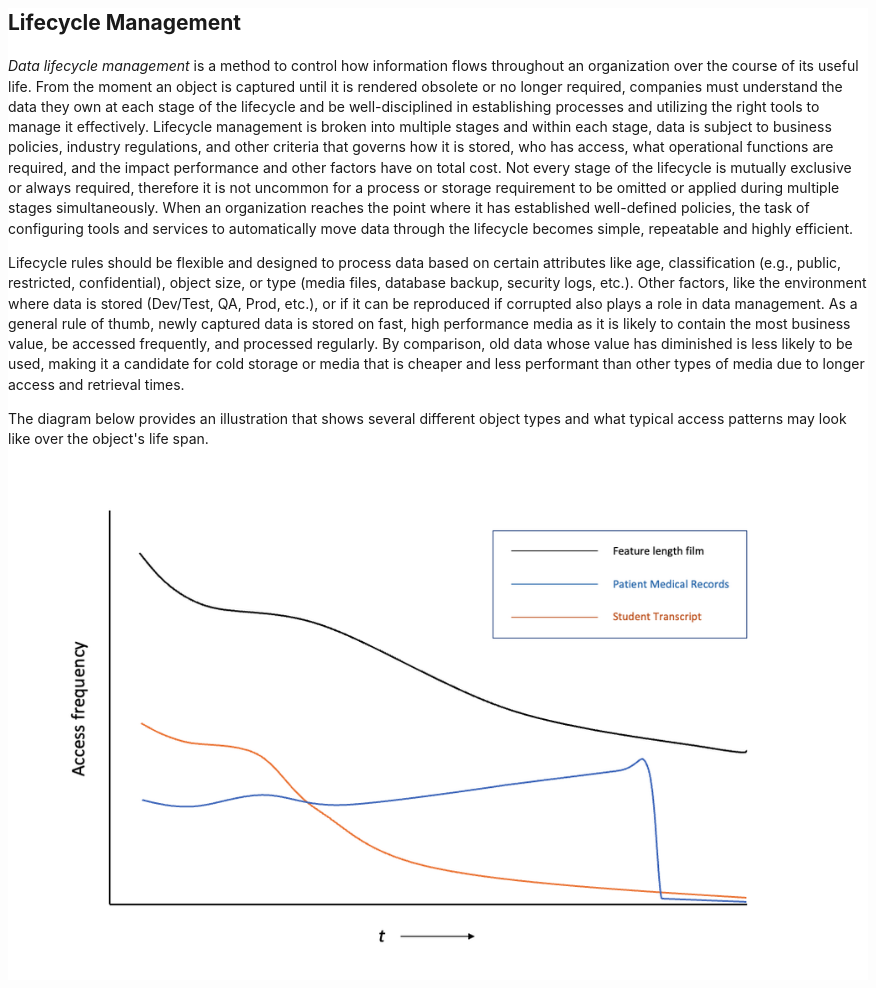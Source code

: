 ## Lifecycle Management

*Data lifecycle management* is a method to control how information flows throughout an organization over the course of its useful life. From the moment an object is captured until it is rendered obsolete or no longer required, companies must understand the data they own at each stage of the lifecycle and be well-disciplined in establishing processes and utilizing the right tools to manage it effectively. Lifecycle management is broken into multiple stages and within each stage, data is subject to business policies, industry regulations, and other criteria that governs how it is stored, who has access, what operational functions are required, and the impact performance and other factors have on total cost. Not every stage of the lifecycle is mutually exclusive or always required, therefore it is not uncommon for a process or storage requirement to be omitted or applied during multiple stages simultaneously. When an organization reaches the point where it has established well-defined policies, the task of configuring tools and services to automatically move data through the lifecycle becomes simple, repeatable and highly efficient.

Lifecycle rules should be flexible and designed to process data based on certain attributes like age, classification (e.g., public, restricted, confidential), object size, or type (media files, database backup, security logs, etc.). Other factors, like the environment where data is stored (Dev/Test, QA, Prod, etc.), or if it can be reproduced if corrupted also plays a role in data management. As a general rule of thumb, newly captured data is stored on fast, high performance media as it is likely to contain the most business value, be accessed frequently, and processed regularly. By comparison, old data whose value has diminished is less likely to be used, making it a candidate for cold storage or media that is cheaper and less performant than other types of media due to longer access and retrieval times.

The diagram below provides an illustration that shows several different object types and what typical access patterns may look like over the object's life span.

![Line graph showing access frequency over time for feature length film, patient medical records, and student transcript data objects](images/access-frequency-image1.jpg "Data Object Types")
